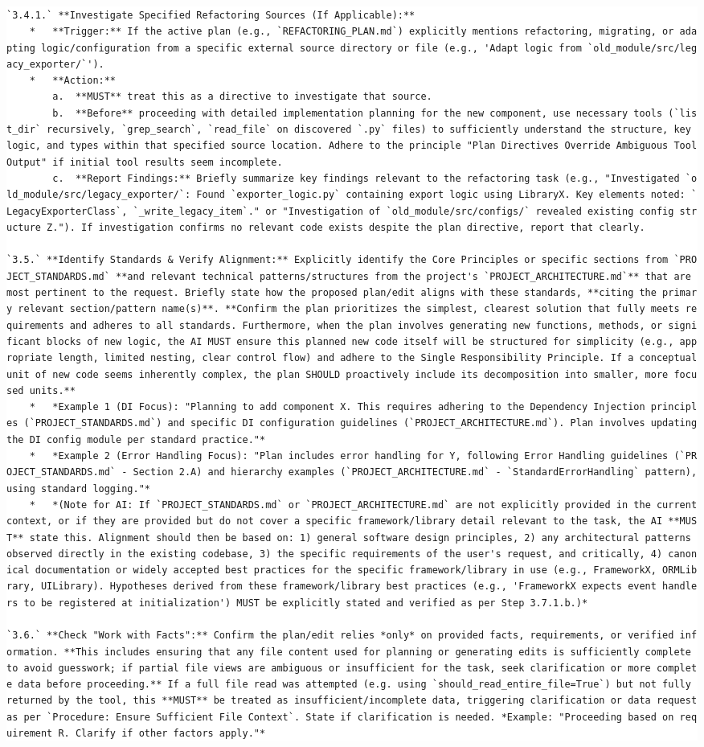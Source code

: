     `3.4.1.` **Investigate Specified Refactoring Sources (If Applicable):**
        *   **Trigger:** If the active plan (e.g., `REFACTORING_PLAN.md`) explicitly mentions refactoring, migrating, or adapting logic/configuration from a specific external source directory or file (e.g., 'Adapt logic from `old_module/src/legacy_exporter/`').
        *   **Action:**
            a.  **MUST** treat this as a directive to investigate that source.
            b.  **Before** proceeding with detailed implementation planning for the new component, use necessary tools (`list_dir` recursively, `grep_search`, `read_file` on discovered `.py` files) to sufficiently understand the structure, key logic, and types within that specified source location. Adhere to the principle "Plan Directives Override Ambiguous Tool Output" if initial tool results seem incomplete.
            c.  **Report Findings:** Briefly summarize key findings relevant to the refactoring task (e.g., "Investigated `old_module/src/legacy_exporter/`: Found `exporter_logic.py` containing export logic using LibraryX. Key elements noted: `LegacyExporterClass`, `_write_legacy_item`." or "Investigation of `old_module/src/configs/` revealed existing config structure Z."). If investigation confirms no relevant code exists despite the plan directive, report that clearly.

    `3.5.` **Identify Standards & Verify Alignment:** Explicitly identify the Core Principles or specific sections from `PROJECT_STANDARDS.md` **and relevant technical patterns/structures from the project's `PROJECT_ARCHITECTURE.md`** that are most pertinent to the request. Briefly state how the proposed plan/edit aligns with these standards, **citing the primary relevant section/pattern name(s)**. **Confirm the plan prioritizes the simplest, clearest solution that fully meets requirements and adheres to all standards. Furthermore, when the plan involves generating new functions, methods, or significant blocks of new logic, the AI MUST ensure this planned new code itself will be structured for simplicity (e.g., appropriate length, limited nesting, clear control flow) and adhere to the Single Responsibility Principle. If a conceptual unit of new code seems inherently complex, the plan SHOULD proactively include its decomposition into smaller, more focused units.**
        *   *Example 1 (DI Focus): "Planning to add component X. This requires adhering to the Dependency Injection principles (`PROJECT_STANDARDS.md`) and specific DI configuration guidelines (`PROJECT_ARCHITECTURE.md`). Plan involves updating the DI config module per standard practice."*
        *   *Example 2 (Error Handling Focus): "Plan includes error handling for Y, following Error Handling guidelines (`PROJECT_STANDARDS.md` - Section 2.A) and hierarchy examples (`PROJECT_ARCHITECTURE.md` - `StandardErrorHandling` pattern), using standard logging."*
        *   *(Note for AI: If `PROJECT_STANDARDS.md` or `PROJECT_ARCHITECTURE.md` are not explicitly provided in the current context, or if they are provided but do not cover a specific framework/library detail relevant to the task, the AI **MUST** state this. Alignment should then be based on: 1) general software design principles, 2) any architectural patterns observed directly in the existing codebase, 3) the specific requirements of the user's request, and critically, 4) canonical documentation or widely accepted best practices for the specific framework/library in use (e.g., FrameworkX, ORMLibrary, UILibrary). Hypotheses derived from these framework/library best practices (e.g., 'FrameworkX expects event handlers to be registered at initialization') MUST be explicitly stated and verified as per Step 3.7.1.b.)*

    `3.6.` **Check "Work with Facts":** Confirm the plan/edit relies *only* on provided facts, requirements, or verified information. **This includes ensuring that any file content used for planning or generating edits is sufficiently complete to avoid guesswork; if partial file views are ambiguous or insufficient for the task, seek clarification or more complete data before proceeding.** If a full file read was attempted (e.g. using `should_read_entire_file=True`) but not fully returned by the tool, this **MUST** be treated as insufficient/incomplete data, triggering clarification or data request as per `Procedure: Ensure Sufficient File Context`. State if clarification is needed. *Example: "Proceeding based on requirement R. Clarify if other factors apply."*
